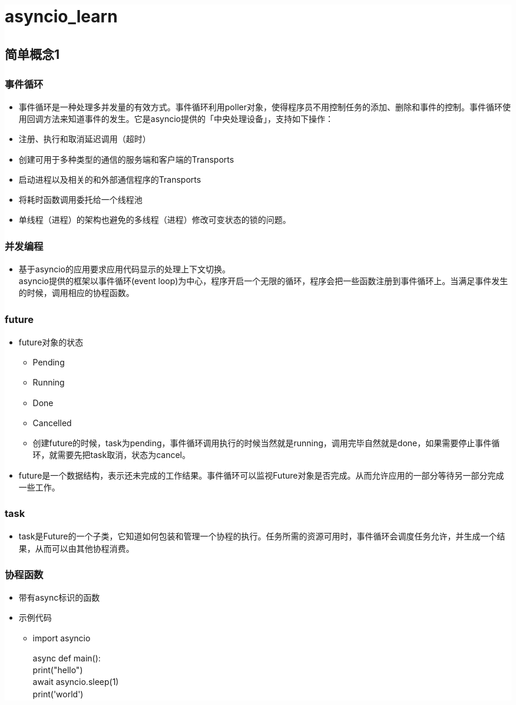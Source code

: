 # asyncio_learn


## 简单概念1

### 事件循环

- 事件循环是一种处理多并发量的有效方式。事件循环利用poller对象，使得程序员不用控制任务的添加、删除和事件的控制。事件循环使用回调方法来知道事件的发生。它是asyncio提供的「中央处理设备」，支持如下操作：

- 注册、执行和取消延迟调用（超时）

- 创建可用于多种类型的通信的服务端和客户端的Transports

- 启动进程以及相关的和外部通信程序的Transports

- 将耗时函数调用委托给一个线程池

- 单线程（进程）的架构也避免的多线程（进程）修改可变状态的锁的问题。

### 并发编程

- 基于asyncio的应用要求应用代码显示的处理上下文切换。  
  asyncio提供的框架以事件循环(event loop)为中心，程序开启一个无限的循环，程序会把一些函数注册到事件循环上。当满足事件发生的时候，调用相应的协程函数。

### future

- future对象的状态

	- Pending

	- Running

	- Done

	- Cancelled

	- 创建future的时候，task为pending，事件循环调用执行的时候当然就是running，调用完毕自然就是done，如果需要停止事件循环，就需要先把task取消，状态为cancel。

- future是一个数据结构，表示还未完成的工作结果。事件循环可以监视Future对象是否完成。从而允许应用的一部分等待另一部分完成一些工作。

### task

- task是Future的一个子类，它知道如何包装和管理一个协程的执行。任务所需的资源可用时，事件循环会调度任务允许，并生成一个结果，从而可以由其他协程消费。

### 协程函数

- 带有async标识的函数

- 示例代码

	- import asyncio  
	    
	  async def main():  
	      print("hello")  
	      await asyncio.sleep(1)  
	      print('world')  
	    